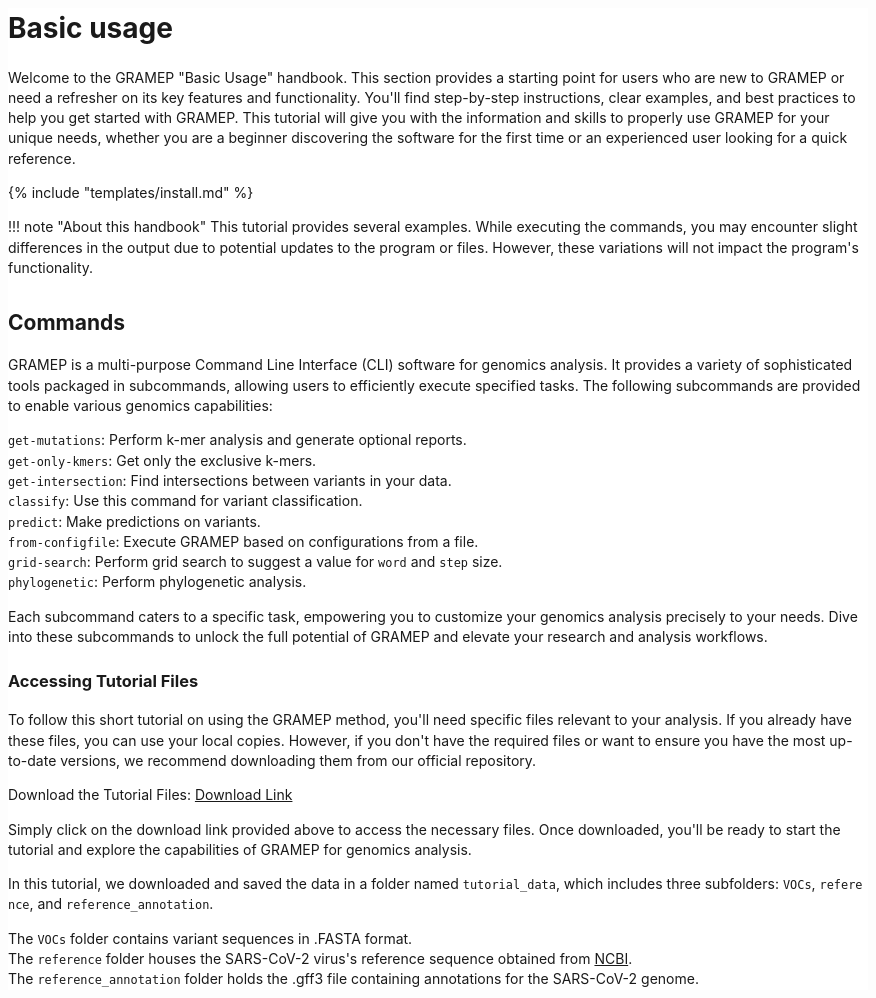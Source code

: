 # Basic usage

Welcome to the GRAMEP "Basic Usage" handbook. This section provides a starting point for users who are new to GRAMEP or need a refresher on its key features and functionality. You'll find step-by-step instructions, clear examples, and best practices to help you get started with GRAMEP. This tutorial will give you with the information and skills to properly use GRAMEP for your unique needs, whether you are a beginner discovering the software for the first time or an experienced user looking for a quick reference.

{% include "templates/install.md" %}

!!! note "About this handbook"
    This tutorial provides several examples. While executing the commands, you may encounter slight differences in the output due to potential updates to the program or files. However, these variations will not impact the program's functionality.

## Commands

GRAMEP is a multi-purpose Command Line Interface (CLI) software for genomics analysis. It provides a variety of sophisticated tools packaged in subcommands, allowing users to efficiently execute specified tasks. The following subcommands are provided to enable various genomics capabilities:

`get-mutations`: Perform k-mer analysis and generate optional reports.  
`get-only-kmers`: Get only the exclusive k-mers.   
`get-intersection`: Find intersections between variants in your data.  
`classify`: Use this command for variant classification.  
`predict`: Make predictions on variants.  
`from-configfile`: Execute GRAMEP based on configurations from a file.  
`grid-search`: Perform grid search to suggest a value for `word` and `step` size.  
`phylogenetic`: Perform phylogenetic analysis.  

Each subcommand caters to a specific task, empowering you to customize your genomics analysis precisely to your needs. Dive into these subcommands to unlock the full potential of GRAMEP and elevate your research and analysis workflows.

### Accessing Tutorial Files

To follow this short tutorial on using the GRAMEP method, you'll need specific files relevant to your analysis. If you already have these files, you can use your local copies. However, if you don't have the required files or want to ensure you have the most up-to-date versions, we recommend downloading them from our official repository.

Download the Tutorial Files: [Download Link](https://github.com/omatheuspimenta/GRAMEP/raw/main/data/tutorial_data.tar.xz)

Simply click on the download link provided above to access the necessary files. Once downloaded, you'll be ready to start the tutorial and explore the capabilities of GRAMEP for genomics analysis.

In this tutorial, we downloaded and saved the data in a folder named `tutorial_data`, which includes three subfolders: `VOCs`, `reference`, and `reference_annotation`.

The `VOCs` folder contains variant sequences in .FASTA format.  
The `reference` folder houses the SARS-CoV-2 virus's reference sequence obtained from [NCBI](https://www.ncbi.nlm.nih.gov/nuccore/NC_045512.2).  
The `reference_annotation` folder holds the .gff3 file containing annotations for the SARS-CoV-2 genome.
